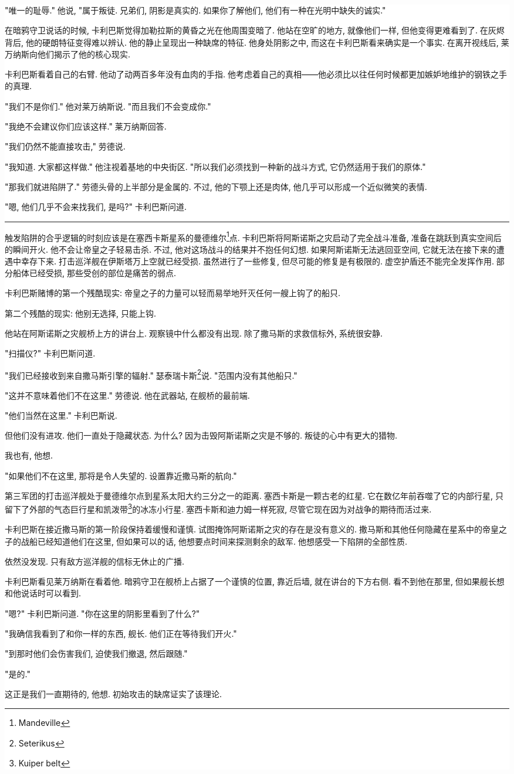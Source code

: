 "唯一的耻辱." 他说, "属于叛徒. 兄弟们, 阴影是真实的. 如果你了解他们, 他们有一种在光明中缺失的诚实."

在暗鸦守卫说话的时候, 卡利巴斯觉得加勒拉斯的黄昏之光在他周围变暗了. 他站在空旷的地方, 就像他们一样, 但他变得更难看到了. 在灰烬背后, 他的硬朗特征变得难以辨认. 他的静止呈现出一种缺席的特征. 他身处阴影之中, 而这在卡利巴斯看来确实是一个事实. 在离开视线后, 莱万纳斯向他们揭示了他的核心现实.

卡利巴斯看着自己的右臂. 他动了动两百多年没有血肉的手指. 他考虑着自己的真相——他必须比以往任何时候都更加嫉妒地维护的钢铁之手的真理.

"我们不是你们." 他对莱万纳斯说. "而且我们不会变成你."

"我绝不会建议你们应该这样." 莱万纳斯回答.

"我们仍然不能直接攻击," 劳德说.

"我知道. 大家都这样做." 他注视着基地的中央街区. "所以我们必须找到一种新的战斗方式, 它仍然适用于我们的原体."

"那我们就进陷阱了." 劳德头骨的上半部分是金属的. 不过, 他的下颚上还是肉体, 他几乎可以形成一个近似微笑的表情.

"嗯, 他们几乎不会来找我们, 是吗?" 卡利巴斯问道.

--------

触发陷阱的合乎逻辑的时刻应该是在塞西卡斯星系的曼德维尔[^25]点. 卡利巴斯将阿斯诺斯之灾启动了完全战斗准备, 准备在跳跃到真实空间后的瞬间开火. 他不会让帝皇之子轻易击杀. 不过, 他对这场战斗的结果并不抱任何幻想. 如果阿斯诺斯无法逃回亚空间, 它就无法在接下来的遭遇中幸存下来. 打击巡洋舰在伊斯塔万上空就已经受损. 虽然进行了一些修复, 但尽可能的修复是有极限的. 虚空护盾还不能完全发挥作用. 部分船体已经受损, 那些受创的部位是痛苦的弱点.

卡利巴斯赌博的第一个残酷现实: 帝皇之子的力量可以轻而易举地歼灭任何一艘上钩了的船只.

第二个残酷的现实: 他别无选择, 只能上钩.

他站在阿斯诺斯之灾舰桥上方的讲台上. 观察镜中什么都没有出现. 除了撒马斯的求救信标外, 系统很安静.

"扫描仪?" 卡利巴斯问道.

"我们已经接收到来自撒马斯引擎的辐射." 瑟泰瑞卡斯[^26]说. "范围内没有其他船只."

"这并不意味着他们不在这里." 劳德说. 他在武器站, 在舰桥的最前端.

"他们当然在这里." 卡利巴斯说.

但他们没有进攻. 他们一直处于隐藏状态. 为什么? 因为击毁阿斯诺斯之灾是不够的. 叛徒的心中有更大的猎物.

我也有, 他想.

"如果他们不在这里, 那将是令人失望的. 设置靠近撒马斯的航向."

第三军团的打击巡洋舰处于曼德维尔点到星系太阳大约三分之一的距离. 塞西卡斯是一颗古老的红星. 它在数亿年前吞噬了它的内部行星, 只留下了外部的气态巨行星和凯泼带[^27]的冰冻小行星. 塞西卡斯和迪力姆一样死寂, 尽管它现在因为对战争的期待而活过来.

卡利巴斯在接近撒马斯的第一阶段保持着缓慢和谨慎. 试图掩饰阿斯诺斯之灾的存在是没有意义的. 撒马斯和其他任何隐藏在星系中的帝皇之子的战船已经知道他们在这里, 但如果可以的话, 他想要点时间来探测剩余的敌军. 他想感受一下陷阱的全部性质.

依然没发现. 只有敌方巡洋舰的信标无休止的广播.

卡利巴斯看见莱万纳斯在看着他. 暗鸦守卫在舰桥上占据了一个谨慎的位置, 靠近后墙, 就在讲台的下方右侧. 看不到他在那里, 但如果舰长想和他说话时可以看到.

"嗯?" 卡利巴斯问道. "你在这里的阴影里看到了什么?"

"我确信我看到了和你一样的东西, 舰长. 他们正在等待我们开火."

"到那时他们会伤害我们, 迫使我们撤退, 然后跟随."

"是的."

这正是我们一直期待的, 他想. 初始攻击的缺席证实了该理论.


[^1]: Lord Commander
[^2]: Ariston
[^3]: Theotormon
[^4]: The Tribute of Europa
[^5]: Palatine aquila
[^6]: remembrancers
[^7]: Hamartia System
[^8]: Callidora
[^9]: Infinite Sublime
[^10]: Golden Mean
[^11]: Veritas Ferrum
[^12]: Cyzicus
[^13]: Delium System
[^14]: Khalybus
[^15]: Isstvan V
[^16]: 85th Clan-Company
[^17]: Bane of Asirnoth
[^18]: Galeras
[^19]: Raud
[^20]: Levannas
[^21]: Plienus
[^22]: Sabenus
[^23]: Atticus
[^24]: Corvus Corax
[^25]: Mandeville
[^26]: Seterikus
[^27]: Kuiper belt
[^28]: Cruax
[^29]: Enion
[^30]: Kiriktas
[^31]: Demir
[^32]: Bromion
[^33]: Vindicator tanks
[^34]: Demolisher shells
[^35]: Cyclonic torpedoes
[^36]: Sthenelus
[^37]: 我觉得这里应该是卡利巴斯, 应该是个typo
[^38]: Hypsous